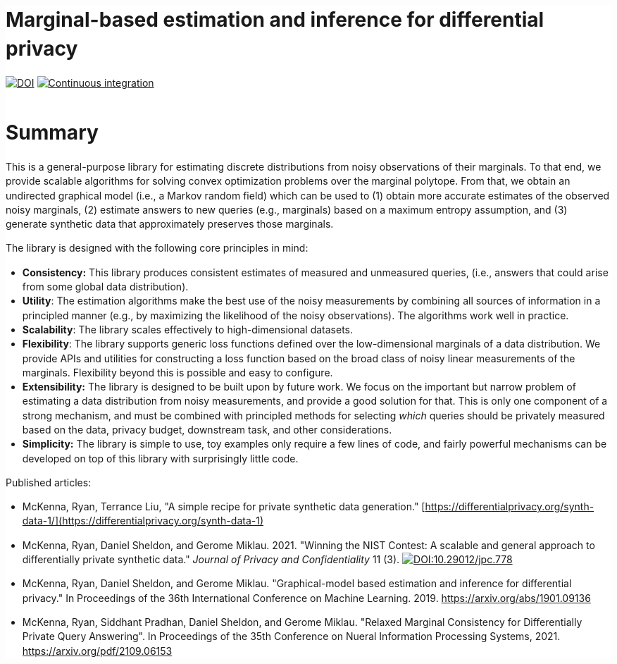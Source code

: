 # Marginal-based estimation and inference for differential privacy

[![DOI](https://zenodo.org/badge/DOI/10.5281/zenodo.5548533.svg)](https://doi.org/10.5281/zenodo.5548533)
[![Continuous integration](https://github.com/ryan112358/private-pgm/actions/workflows/main.yml/badge.svg)](https://github.com/ryan112358/private-pgm/actions/workflows/main.yml)

# Summary

This is a general-purpose library for estimating discrete distributions from noisy
observations of their marginals.  To that end, we provide scalable algorithms for solving convex optimization problems over the marginal polytope.  From that, we obtain an undirected graphical model (i.e., a Markov random field) which can be used to (1) obtain more accurate estimates of the observed noisy marginals, (2) estimate answers to new queries (e.g., marginals) based on a maximum entropy assumption, and (3) generate synthetic data that approximately preserves those marginals.  

The library is designed with the following core principles in mind:

* **Consistency:** This library produces consistent estimates of measured and unmeasured queries, (i.e., answers that could arise from some global data distribution).
* **Utility**: The estimation algorithms make the best use of the noisy measurements
by combining all sources of information in a principled manner (e.g., by maximizing the likelihood of the noisy observations).  The algorithms work well in practice.
* **Scalability**: The library scales effectively to high-dimensional datasets.
* **Flexibility**: The library supports generic loss functions defined over the low-dimensional marginals of a data distribution.  We provide APIs and utilities for constructing a loss function based on the broad class of noisy linear measurements of the marginals.  Flexibility beyond this is possible and easy to configure.  
* **Extensibility:** The library is designed to be built upon by future work.  We focus on the important but narrow problem of estimating a data distribution from noisy measurements, and provide a good solution for that.  This is only one component of a strong mechanism, and must be combined with principled methods for selecting *which* queries should be privately measured based on the data, privacy budget, downstream task, and other considerations.
* **Simplicity:** The library is simple to use, toy examples only require a few lines of code, and fairly powerful mechanisms can be developed on top of this library with surprisingly little code.  

Published articles: 

- McKenna, Ryan, Terrance Liu, "A simple recipe for private synthetic data generation."
[https://differentialprivacy.org/synth-data-1/](https://differentialprivacy.org/synth-data-1)

- McKenna, Ryan, Daniel Sheldon, and Gerome Miklau. 2021. "Winning the NIST Contest: A scalable and general approach to differentially private synthetic data."  *Journal of Privacy and Confidentiality* 11 (3).  [![DOI:10.29012/jpc.778](https://zenodo.org/badge/DOI/10.29012/jpc.778.svg)](https://doi.org/10.29012/jpc.778) 

- McKenna, Ryan, Daniel Sheldon, and Gerome Miklau. "Graphical-model based estimation and inference for differential privacy." In Proceedings of the 36th International Conference on Machine Learning. 2019. https://arxiv.org/abs/1901.09136

- McKenna, Ryan, Siddhant Pradhan, Daniel Sheldon, and Gerome Miklau. "Relaxed Marginal Consistency for Differentially Private Query Answering".  In Proceedings of the 35th Conference on Nueral Information Processing Systems, 2021. https://arxiv.org/pdf/2109.06153
